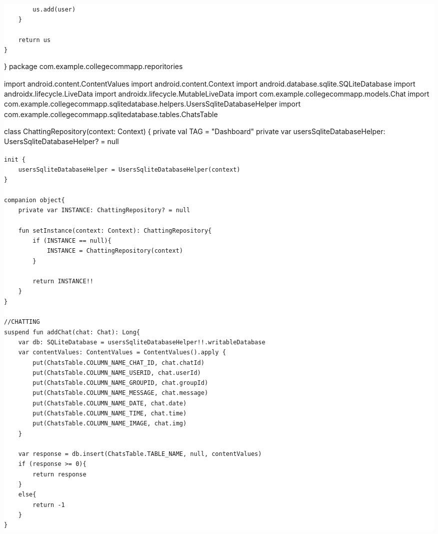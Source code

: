             us.add(user)
        }

        return us
    }
}
package com.example.collegecommapp.reporitories

import android.content.ContentValues
import android.content.Context
import android.database.sqlite.SQLiteDatabase
import androidx.lifecycle.LiveData
import androidx.lifecycle.MutableLiveData
import com.example.collegecommapp.models.Chat
import com.example.collegecommapp.sqlitedatabase.helpers.UsersSqliteDatabaseHelper
import com.example.collegecommapp.sqlitedatabase.tables.ChatsTable


class ChattingRepository(context: Context) {
    private val TAG = "Dashboard"
    private var usersSqliteDatabaseHelper: UsersSqliteDatabaseHelper? = null

    init {
        usersSqliteDatabaseHelper = UsersSqliteDatabaseHelper(context)
    }

    companion object{
        private var INSTANCE: ChattingRepository? = null

        fun setInstance(context: Context): ChattingRepository{
            if (INSTANCE == null){
                INSTANCE = ChattingRepository(context)
            }

            return INSTANCE!!
        }
    }

    //CHATTING
    suspend fun addChat(chat: Chat): Long{
        var db: SQLiteDatabase = usersSqliteDatabaseHelper!!.writableDatabase
        var contentValues: ContentValues = ContentValues().apply {
            put(ChatsTable.COLUMN_NAME_CHAT_ID, chat.chatId)
            put(ChatsTable.COLUMN_NAME_USERID, chat.userId)
            put(ChatsTable.COLUMN_NAME_GROUPID, chat.groupId)
            put(ChatsTable.COLUMN_NAME_MESSAGE, chat.message)
            put(ChatsTable.COLUMN_NAME_DATE, chat.date)
            put(ChatsTable.COLUMN_NAME_TIME, chat.time)
            put(ChatsTable.COLUMN_NAME_IMAGE, chat.img)
        }

        var response = db.insert(ChatsTable.TABLE_NAME, null, contentValues)
        if (response >= 0){
            return response
        }
        else{
            return -1
        }
    }

